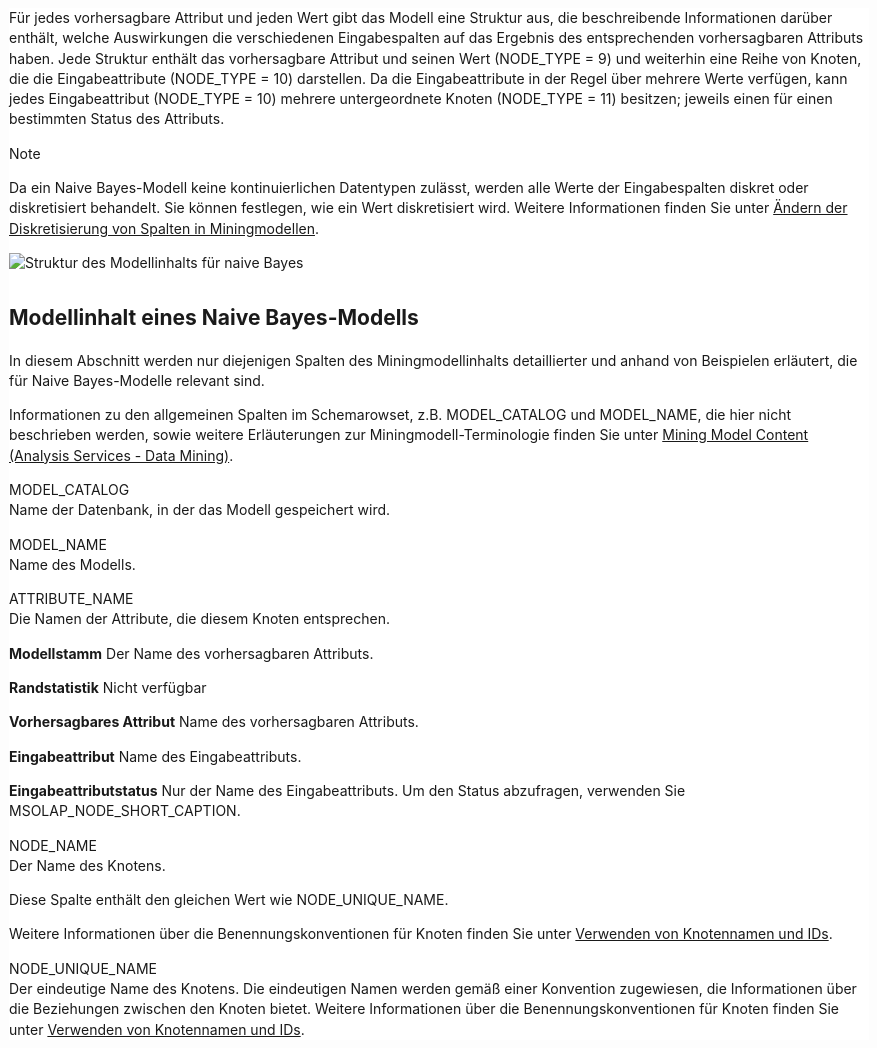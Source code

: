  Für jedes vorhersagbare Attribut und jeden Wert gibt das Modell eine Struktur aus, die beschreibende Informationen darüber enthält, welche Auswirkungen die verschiedenen Eingabespalten auf das Ergebnis des entsprechenden vorhersagbaren Attributs haben. Jede Struktur enthält das vorhersagbare Attribut und seinen Wert (NODE_TYPE = 9) und weiterhin eine Reihe von Knoten, die die Eingabeattribute (NODE_TYPE = 10) darstellen. Da die Eingabeattribute in der Regel über mehrere Werte verfügen, kann jedes Eingabeattribut (NODE_TYPE = 10) mehrere untergeordnete Knoten (NODE_TYPE = 11) besitzen; jeweils einen für einen bestimmten Status des Attributs.  
  
> [!NOTE]  
>  Da ein Naive Bayes-Modell keine kontinuierlichen Datentypen zulässt, werden alle Werte der Eingabespalten diskret oder diskretisiert behandelt. Sie können festlegen, wie ein Wert diskretisiert wird. Weitere Informationen finden Sie unter [Ändern der Diskretisierung von Spalten in Miningmodellen](change-the-discretization-of-a-column-in-a-mining-model.md).  
  
 ![Struktur des Modellinhalts für naive Bayes](../media/modelcontentstructure-nb.gif "Struktur des Modellinhalts für naive Bayes")  
  
## <a name="model-content-for-a-naive-bayes-model"></a>Modellinhalt eines Naive Bayes-Modells  
 In diesem Abschnitt werden nur diejenigen Spalten des Miningmodellinhalts detaillierter und anhand von Beispielen erläutert, die für Naive Bayes-Modelle relevant sind.  
  
 Informationen zu den allgemeinen Spalten im Schemarowset, z.B. MODEL_CATALOG und MODEL_NAME, die hier nicht beschrieben werden, sowie weitere Erläuterungen zur Miningmodell-Terminologie finden Sie unter [Mining Model Content &#40;Analysis Services - Data Mining&#41;](mining-model-content-analysis-services-data-mining.md).  
  
 MODEL_CATALOG  
 Name der Datenbank, in der das Modell gespeichert wird.  
  
 MODEL_NAME  
 Name des Modells.  
  
 ATTRIBUTE_NAME  
 Die Namen der Attribute, die diesem Knoten entsprechen.  
  
 **Modellstamm** Der Name des vorhersagbaren Attributs.  
  
 **Randstatistik** Nicht verfügbar  
  
 **Vorhersagbares Attribut** Name des vorhersagbaren Attributs.  
  
 **Eingabeattribut** Name des Eingabeattributs.  
  
 **Eingabeattributstatus** Nur der Name des Eingabeattributs. Um den Status abzufragen, verwenden Sie MSOLAP_NODE_SHORT_CAPTION.  
  
 NODE_NAME  
 Der Name des Knotens.  
  
 Diese Spalte enthält den gleichen Wert wie NODE_UNIQUE_NAME.  
  
 Weitere Informationen über die Benennungskonventionen für Knoten finden Sie unter [Verwenden von Knotennamen und IDs](#bkmk_nodenames).  
  
 NODE_UNIQUE_NAME  
 Der eindeutige Name des Knotens. Die eindeutigen Namen werden gemäß einer Konvention zugewiesen, die Informationen über die Beziehungen zwischen den Knoten bietet. Weitere Informationen über die Benennungskonventionen für Knoten finden Sie unter [Verwenden von Knotennamen und IDs](#bkmk_nodenames).  
  